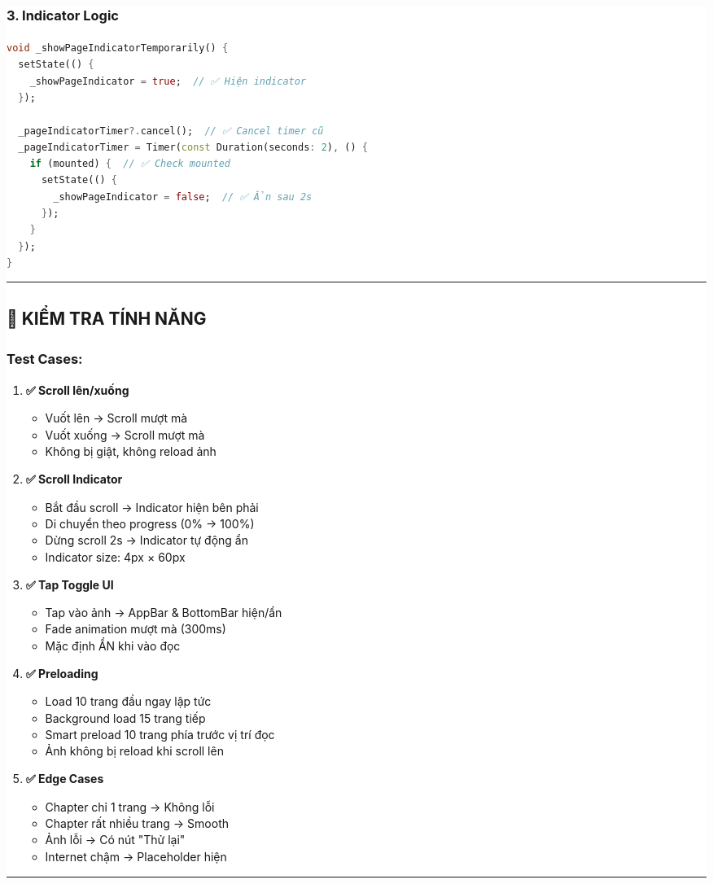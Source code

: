 
### 3. **Indicator Logic**
```dart
void _showPageIndicatorTemporarily() {
  setState(() {
    _showPageIndicator = true;  // ✅ Hiện indicator
  });

  _pageIndicatorTimer?.cancel();  // ✅ Cancel timer cũ
  _pageIndicatorTimer = Timer(const Duration(seconds: 2), () {
    if (mounted) {  // ✅ Check mounted
      setState(() {
        _showPageIndicator = false;  // ✅ Ẩn sau 2s
      });
    }
  });
}
```

---

## 🎯 KIỂM TRA TÍNH NĂNG

### Test Cases:

1. **✅ Scroll lên/xuống**
   - Vuốt lên → Scroll mượt mà
   - Vuốt xuống → Scroll mượt mà
   - Không bị giật, không reload ảnh

2. **✅ Scroll Indicator**
   - Bắt đầu scroll → Indicator hiện bên phải
   - Di chuyển theo progress (0% → 100%)
   - Dừng scroll 2s → Indicator tự động ẩn
   - Indicator size: 4px × 60px

3. **✅ Tap Toggle UI**
   - Tap vào ảnh → AppBar & BottomBar hiện/ẩn
   - Fade animation mượt mà (300ms)
   - Mặc định ẨN khi vào đọc

4. **✅ Preloading**
   - Load 10 trang đầu ngay lập tức
   - Background load 15 trang tiếp
   - Smart preload 10 trang phía trước vị trí đọc
   - Ảnh không bị reload khi scroll lên

5. **✅ Edge Cases**
   - Chapter chỉ 1 trang → Không lỗi
   - Chapter rất nhiều trang → Smooth
   - Ảnh lỗi → Có nút "Thử lại"
   - Internet chậm → Placeholder hiện

---